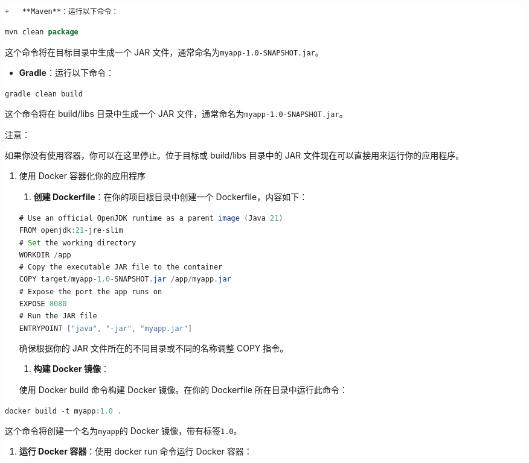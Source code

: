     +   **Maven**：运行以下命令：

```java
mvn clean package
```

这个命令将在目标目录中生成一个 JAR 文件，通常命名为`myapp-1.0-SNAPSHOT.jar`。

+   **Gradle**：运行以下命令：

```java
gradle clean build
```

这个命令将在 build/libs 目录中生成一个 JAR 文件，通常命名为`myapp-1.0-SNAPSHOT.jar`。

注意：

如果你没有使用容器，你可以在这里停止。位于目标或 build/libs 目录中的 JAR 文件现在可以直接用来运行你的应用程序。

1.  使用 Docker 容器化你的应用程序

    1.  **创建 Dockerfile**：在你的项目根目录中创建一个 Dockerfile，内容如下：

    ```java
    # Use an official OpenJDK runtime as a parent image (Java 21)
    FROM openjdk:21-jre-slim
    # Set the working directory
    WORKDIR /app
    # Copy the executable JAR file to the container
    COPY target/myapp-1.0-SNAPSHOT.jar /app/myapp.jar
    # Expose the port the app runs on
    EXPOSE 8080
    # Run the JAR file
    ENTRYPOINT ["java", "-jar", "myapp.jar"]
    ```

    确保根据你的 JAR 文件所在的不同目录或不同的名称调整 COPY 指令。

    1.  **构建 Docker 镜像**：

    使用 Docker build 命令构建 Docker 镜像。在你的 Dockerfile 所在目录中运行此命令：

```java
docker build -t myapp:1.0 .
```

这个命令将创建一个名为`myapp`的 Docker 镜像，带有标签`1.0`。

1.  **运行 Docker 容器**：使用 docker run 命令运行 Docker 容器：
